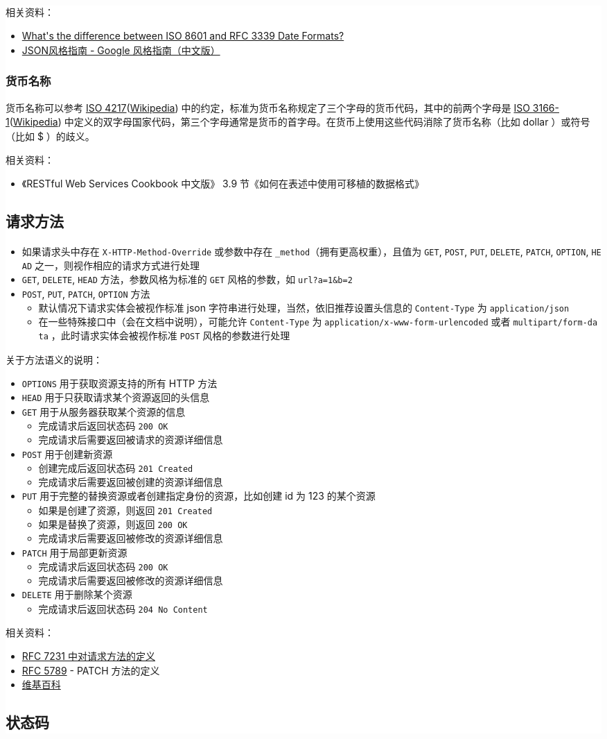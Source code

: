 相关资料：

* [What's the difference between ISO 8601 and RFC 3339 Date Formats?](http://stackoverflow.com/questions/522251/whats-the-difference-between-iso-8601-and-rfc-3339-date-formats)
* [JSON风格指南 - Google 风格指南（中文版）](https://github.com/darcyliu/google-styleguide/blob/master/JSONStyleGuide.md#%E5%B1%9E%E6%80%A7%E5%80%BC%E6%95%B0%E6%8D%AE%E7%B1%BB%E5%9E%8B)

### 货币名称

货币名称可以参考 [ISO 4217](javascript:;)([Wikipedia](http://en.wikipedia.org/wiki/ISO_4217)) 中的约定，标准为货币名称规定了三个字母的货币代码，其中的前两个字母是 [ISO 3166-1][iso3166-1]([Wikipedia][iso3166-1_wiki]) 中定义的双字母国家代码，第三个字母通常是货币的首字母。在货币上使用这些代码消除了货币名称（比如 dollar ）或符号（比如 $ ）的歧义。

相关资料：

* 《RESTful Web Services Cookbook 中文版》 3.9 节《如何在表述中使用可移植的数据格式》

## 请求方法

* 如果请求头中存在 `X-HTTP-Method-Override` 或参数中存在 `_method`（拥有更高权重），且值为 `GET`, `POST`, `PUT`, `DELETE`, `PATCH`, `OPTION`, `HEAD` 之一，则视作相应的请求方式进行处理
* `GET`, `DELETE`, `HEAD` 方法，参数风格为标准的 `GET` 风格的参数，如 `url?a=1&b=2`
* `POST`, `PUT`, `PATCH`, `OPTION` 方法
    * 默认情况下请求实体会被视作标准 json 字符串进行处理，当然，依旧推荐设置头信息的 `Content-Type` 为 `application/json`
    * 在一些特殊接口中（会在文档中说明），可能允许 `Content-Type` 为 `application/x-www-form-urlencoded` 或者 `multipart/form-data` ，此时请求实体会被视作标准 `POST` 风格的参数进行处理

关于方法语义的说明：

* `OPTIONS` 用于获取资源支持的所有 HTTP 方法
* `HEAD` 用于只获取请求某个资源返回的头信息
* `GET` 用于从服务器获取某个资源的信息
    * 完成请求后返回状态码 `200 OK`
    * 完成请求后需要返回被请求的资源详细信息
* `POST` 用于创建新资源
    * 创建完成后返回状态码 `201 Created`
    * 完成请求后需要返回被创建的资源详细信息
* `PUT` 用于完整的替换资源或者创建指定身份的资源，比如创建 id 为 123 的某个资源
    * 如果是创建了资源，则返回 `201 Created`
    * 如果是替换了资源，则返回 `200 OK`
    * 完成请求后需要返回被修改的资源详细信息
* `PATCH` 用于局部更新资源
    * 完成请求后返回状态码 `200 OK`
    * 完成请求后需要返回被修改的资源详细信息
* `DELETE` 用于删除某个资源
    * 完成请求后返回状态码 `204 No Content`

相关资料：

* [RFC 7231 中对请求方法的定义](http://tools.ietf.org/html/rfc7231#section-4.3)
* [RFC 5789](http://tools.ietf.org/html/rfc5789) - PATCH 方法的定义
* [维基百科](http://zh.wikipedia.org/wiki/%E8%B6%85%E6%96%87%E6%9C%AC%E4%BC%A0%E8%BE%93%E5%8D%8F%E8%AE%AE#.E8.AF.B7.E6.B1.82.E6.96.B9.E6.B3.95)

## 状态码


[iso3166-1]: javascript:;
[iso3166-1_wiki]: http://en.wikipedia.org/wiki/ISO_3166-1_alpha-2